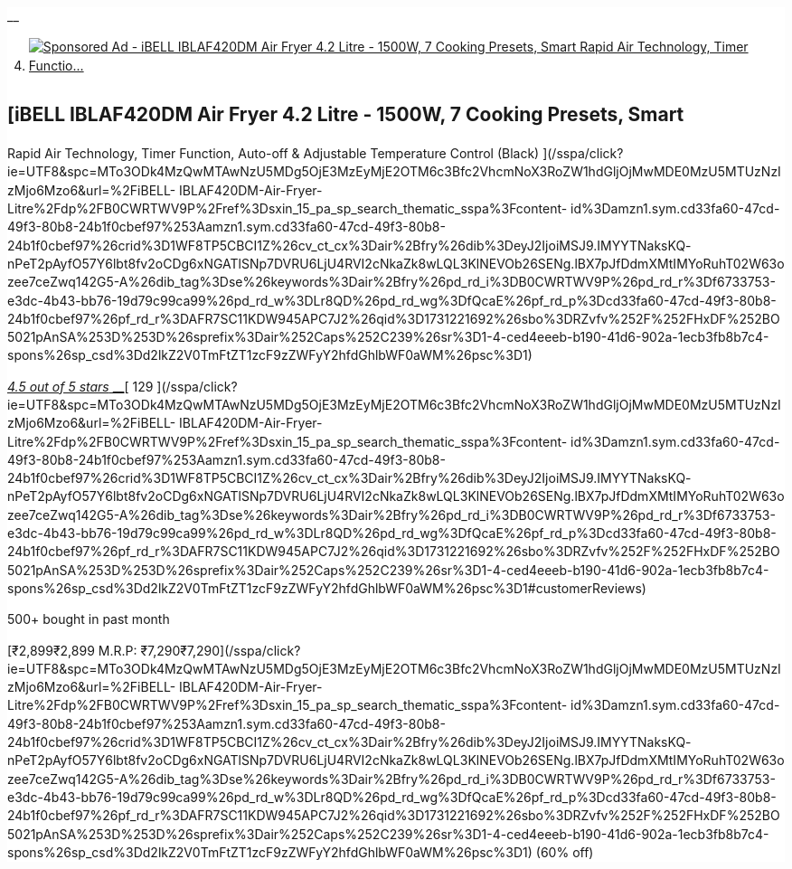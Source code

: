 __

  4. [![Sponsored Ad - iBELL IBLAF420DM Air Fryer 4.2 Litre - 1500W, 7 Cooking Presets, Smart Rapid Air Technology, Timer Functio...](https://m.media-amazon.com/images/I/61qUfO0w4iL._AC_UL320_.jpg)](/sspa/click?ie=UTF8&spc=MTo3ODk4MzQwMTAwNzU5MDg5OjE3MzEyMjE2OTM6c3Bfc2VhcmNoX3RoZW1hdGljOjMwMDE0MzU5MTUzNzIzMjo6Mzo6&url=%2FiBELL-IBLAF420DM-Air-Fryer-Litre%2Fdp%2FB0CWRTWV9P%2Fref%3Dsxin_15_pa_sp_search_thematic_sspa%3Fcontent-id%3Damzn1.sym.cd33fa60-47cd-49f3-80b8-24b1f0cbef97%253Aamzn1.sym.cd33fa60-47cd-49f3-80b8-24b1f0cbef97%26crid%3D1WF8TP5CBCI1Z%26cv_ct_cx%3Dair%2Bfry%26dib%3DeyJ2IjoiMSJ9.IMYYTNaksKQ-nPeT2pAyfO57Y6lbt8fv2oCDg6xNGATlSNp7DVRU6LjU4RVI2cNkaZk8wLQL3KlNEVOb26SENg.lBX7pJfDdmXMtIMYoRuhT02W63ozee7ceZwq142G5-A%26dib_tag%3Dse%26keywords%3Dair%2Bfry%26pd_rd_i%3DB0CWRTWV9P%26pd_rd_r%3Df6733753-e3dc-4b43-bb76-19d79c99ca99%26pd_rd_w%3DLr8QD%26pd_rd_wg%3DfQcaE%26pf_rd_p%3Dcd33fa60-47cd-49f3-80b8-24b1f0cbef97%26pf_rd_r%3DAFR7SC11KDW945APC7J2%26qid%3D1731221692%26sbo%3DRZvfv%252F%252FHxDF%252BO5021pAnSA%253D%253D%26sprefix%3Dair%252Caps%252C239%26sr%3D1-4-ced4eeeb-b190-41d6-902a-1ecb3fb8b7c4-spons%26sp_csd%3Dd2lkZ2V0TmFtZT1zcF9zZWFyY2hfdGhlbWF0aWM%26psc%3D1)

## [iBELL IBLAF420DM Air Fryer 4.2 Litre - 1500W, 7 Cooking Presets, Smart
Rapid Air Technology, Timer Function, Auto-off & Adjustable Temperature
Control (Black)
](/sspa/click?ie=UTF8&spc=MTo3ODk4MzQwMTAwNzU5MDg5OjE3MzEyMjE2OTM6c3Bfc2VhcmNoX3RoZW1hdGljOjMwMDE0MzU5MTUzNzIzMjo6Mzo6&url=%2FiBELL-
IBLAF420DM-Air-Fryer-
Litre%2Fdp%2FB0CWRTWV9P%2Fref%3Dsxin_15_pa_sp_search_thematic_sspa%3Fcontent-
id%3Damzn1.sym.cd33fa60-47cd-49f3-80b8-24b1f0cbef97%253Aamzn1.sym.cd33fa60-47cd-49f3-80b8-24b1f0cbef97%26crid%3D1WF8TP5CBCI1Z%26cv_ct_cx%3Dair%2Bfry%26dib%3DeyJ2IjoiMSJ9.IMYYTNaksKQ-
nPeT2pAyfO57Y6lbt8fv2oCDg6xNGATlSNp7DVRU6LjU4RVI2cNkaZk8wLQL3KlNEVOb26SENg.lBX7pJfDdmXMtIMYoRuhT02W63ozee7ceZwq142G5-A%26dib_tag%3Dse%26keywords%3Dair%2Bfry%26pd_rd_i%3DB0CWRTWV9P%26pd_rd_r%3Df6733753-e3dc-4b43-bb76-19d79c99ca99%26pd_rd_w%3DLr8QD%26pd_rd_wg%3DfQcaE%26pf_rd_p%3Dcd33fa60-47cd-49f3-80b8-24b1f0cbef97%26pf_rd_r%3DAFR7SC11KDW945APC7J2%26qid%3D1731221692%26sbo%3DRZvfv%252F%252FHxDF%252BO5021pAnSA%253D%253D%26sprefix%3Dair%252Caps%252C239%26sr%3D1-4-ced4eeeb-b190-41d6-902a-1ecb3fb8b7c4-spons%26sp_csd%3Dd2lkZ2V0TmFtZT1zcF9zZWFyY2hfdGhlbWF0aWM%26psc%3D1)

[_4.5 out of 5 stars_ __](javascript:void\(0\))[ 129
](/sspa/click?ie=UTF8&spc=MTo3ODk4MzQwMTAwNzU5MDg5OjE3MzEyMjE2OTM6c3Bfc2VhcmNoX3RoZW1hdGljOjMwMDE0MzU5MTUzNzIzMjo6Mzo6&url=%2FiBELL-
IBLAF420DM-Air-Fryer-
Litre%2Fdp%2FB0CWRTWV9P%2Fref%3Dsxin_15_pa_sp_search_thematic_sspa%3Fcontent-
id%3Damzn1.sym.cd33fa60-47cd-49f3-80b8-24b1f0cbef97%253Aamzn1.sym.cd33fa60-47cd-49f3-80b8-24b1f0cbef97%26crid%3D1WF8TP5CBCI1Z%26cv_ct_cx%3Dair%2Bfry%26dib%3DeyJ2IjoiMSJ9.IMYYTNaksKQ-
nPeT2pAyfO57Y6lbt8fv2oCDg6xNGATlSNp7DVRU6LjU4RVI2cNkaZk8wLQL3KlNEVOb26SENg.lBX7pJfDdmXMtIMYoRuhT02W63ozee7ceZwq142G5-A%26dib_tag%3Dse%26keywords%3Dair%2Bfry%26pd_rd_i%3DB0CWRTWV9P%26pd_rd_r%3Df6733753-e3dc-4b43-bb76-19d79c99ca99%26pd_rd_w%3DLr8QD%26pd_rd_wg%3DfQcaE%26pf_rd_p%3Dcd33fa60-47cd-49f3-80b8-24b1f0cbef97%26pf_rd_r%3DAFR7SC11KDW945APC7J2%26qid%3D1731221692%26sbo%3DRZvfv%252F%252FHxDF%252BO5021pAnSA%253D%253D%26sprefix%3Dair%252Caps%252C239%26sr%3D1-4-ced4eeeb-b190-41d6-902a-1ecb3fb8b7c4-spons%26sp_csd%3Dd2lkZ2V0TmFtZT1zcF9zZWFyY2hfdGhlbWF0aWM%26psc%3D1#customerReviews)

500+ bought in past month

[₹2,899₹2,899 M.R.P:
₹7,290₹7,290](/sspa/click?ie=UTF8&spc=MTo3ODk4MzQwMTAwNzU5MDg5OjE3MzEyMjE2OTM6c3Bfc2VhcmNoX3RoZW1hdGljOjMwMDE0MzU5MTUzNzIzMjo6Mzo6&url=%2FiBELL-
IBLAF420DM-Air-Fryer-
Litre%2Fdp%2FB0CWRTWV9P%2Fref%3Dsxin_15_pa_sp_search_thematic_sspa%3Fcontent-
id%3Damzn1.sym.cd33fa60-47cd-49f3-80b8-24b1f0cbef97%253Aamzn1.sym.cd33fa60-47cd-49f3-80b8-24b1f0cbef97%26crid%3D1WF8TP5CBCI1Z%26cv_ct_cx%3Dair%2Bfry%26dib%3DeyJ2IjoiMSJ9.IMYYTNaksKQ-
nPeT2pAyfO57Y6lbt8fv2oCDg6xNGATlSNp7DVRU6LjU4RVI2cNkaZk8wLQL3KlNEVOb26SENg.lBX7pJfDdmXMtIMYoRuhT02W63ozee7ceZwq142G5-A%26dib_tag%3Dse%26keywords%3Dair%2Bfry%26pd_rd_i%3DB0CWRTWV9P%26pd_rd_r%3Df6733753-e3dc-4b43-bb76-19d79c99ca99%26pd_rd_w%3DLr8QD%26pd_rd_wg%3DfQcaE%26pf_rd_p%3Dcd33fa60-47cd-49f3-80b8-24b1f0cbef97%26pf_rd_r%3DAFR7SC11KDW945APC7J2%26qid%3D1731221692%26sbo%3DRZvfv%252F%252FHxDF%252BO5021pAnSA%253D%253D%26sprefix%3Dair%252Caps%252C239%26sr%3D1-4-ced4eeeb-b190-41d6-902a-1ecb3fb8b7c4-spons%26sp_csd%3Dd2lkZ2V0TmFtZT1zcF9zZWFyY2hfdGhlbWF0aWM%26psc%3D1)
(60% off)
